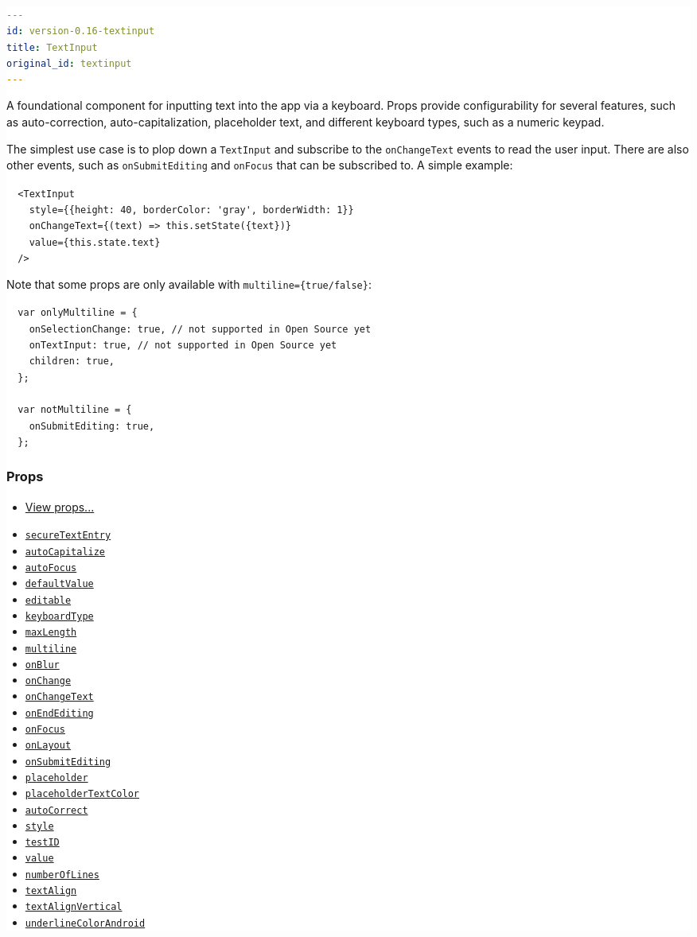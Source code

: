 ```yaml
---
id: version-0.16-textinput
title: TextInput
original_id: textinput
---
```

A foundational component for inputting text into the app via a
keyboard. Props provide configurability for several features, such as
auto-correction, auto-capitalization, placeholder text, and different keyboard
types, such as a numeric keypad.

The simplest use case is to plop down a `TextInput` and subscribe to the
`onChangeText` events to read the user input. There are also other events,
such as `onSubmitEditing` and `onFocus` that can be subscribed to. A simple
example:

```
  <TextInput
    style={{height: 40, borderColor: 'gray', borderWidth: 1}}
    onChangeText={(text) => this.setState({text})}
    value={this.state.text}
  />
```

Note that some props are only available with `multiline={true/false}`:
```
  var onlyMultiline = {
    onSelectionChange: true, // not supported in Open Source yet
    onTextInput: true, // not supported in Open Source yet
    children: true,
  };

  var notMultiline = {
    onSubmitEditing: true,
  };
```

### Props

* [View props...](view.md#props)
- [`secureTextEntry`](textinput.md#securetextentry)
- [`autoCapitalize`](textinput.md#autocapitalize)
- [`autoFocus`](textinput.md#autofocus)
- [`defaultValue`](textinput.md#defaultvalue)
- [`editable`](textinput.md#editable)
- [`keyboardType`](textinput.md#keyboardtype)
- [`maxLength`](textinput.md#maxlength)
- [`multiline`](textinput.md#multiline)
- [`onBlur`](textinput.md#onblur)
- [`onChange`](textinput.md#onchange)
- [`onChangeText`](textinput.md#onchangetext)
- [`onEndEditing`](textinput.md#onendediting)
- [`onFocus`](textinput.md#onfocus)
- [`onLayout`](textinput.md#onlayout)
- [`onSubmitEditing`](textinput.md#onsubmitediting)
- [`placeholder`](textinput.md#placeholder)
- [`placeholderTextColor`](textinput.md#placeholdertextcolor)
- [`autoCorrect`](textinput.md#autocorrect)
- [`style`](textinput.md#style)
- [`testID`](textinput.md#testid)
- [`value`](textinput.md#value)
- [`numberOfLines`](textinput.md#numberoflines)
- [`textAlign`](textinput.md#textalign)
- [`textAlignVertical`](textinput.md#textalignvertical)
- [`underlineColorAndroid`](textinput.md#underlinecolorandroid)